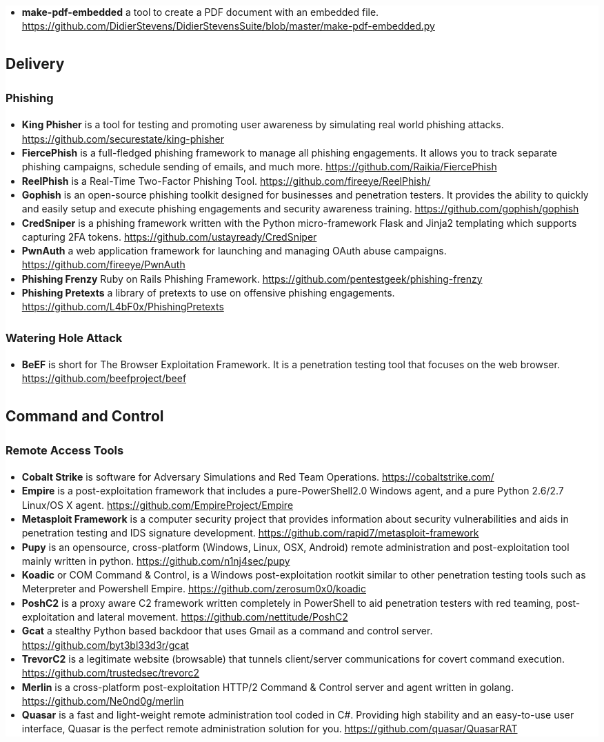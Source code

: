 * **make-pdf-embedded** a tool to create a PDF document with an embedded file. https://github.com/DidierStevens/DidierStevensSuite/blob/master/make-pdf-embedded.py

## Delivery
### Phishing
* **King Phisher** is a tool for testing and promoting user awareness by simulating real world phishing attacks. https://github.com/securestate/king-phisher
* **FiercePhish** is a full-fledged phishing framework to manage all phishing engagements. It allows you to track separate phishing campaigns, schedule sending of emails, and much more. https://github.com/Raikia/FiercePhish
* **ReelPhish** is a Real-Time Two-Factor Phishing Tool. https://github.com/fireeye/ReelPhish/
* **Gophish** is an open-source phishing toolkit designed for businesses and penetration testers. It provides the ability to quickly and easily setup and execute phishing engagements and security awareness training. https://github.com/gophish/gophish
* **CredSniper** is a phishing framework written with the Python micro-framework Flask and Jinja2 templating which supports capturing 2FA tokens. https://github.com/ustayready/CredSniper
* **PwnAuth** a web application framework for launching and managing OAuth abuse campaigns. https://github.com/fireeye/PwnAuth
* **Phishing Frenzy** Ruby on Rails Phishing Framework. https://github.com/pentestgeek/phishing-frenzy
* **Phishing Pretexts** a library of pretexts to use on offensive phishing engagements. https://github.com/L4bF0x/PhishingPretexts
### Watering Hole Attack
* **BeEF** is short for The Browser Exploitation Framework. It is a penetration testing tool that focuses on the web browser. https://github.com/beefproject/beef

## Command and Control
### Remote Access Tools
* **Cobalt Strike** is software for Adversary Simulations and Red Team Operations. https://cobaltstrike.com/
* **Empire** is a post-exploitation framework that includes a pure-PowerShell2.0 Windows agent, and a pure Python 2.6/2.7 Linux/OS X agent. https://github.com/EmpireProject/Empire
* **Metasploit Framework** is a computer security project that provides information about security vulnerabilities and aids in penetration testing and IDS signature development. https://github.com/rapid7/metasploit-framework
* **Pupy** is an opensource, cross-platform (Windows, Linux, OSX, Android) remote administration and post-exploitation tool mainly written in python. https://github.com/n1nj4sec/pupy
* **Koadic** or COM Command & Control, is a Windows post-exploitation rootkit similar to other penetration testing tools such as Meterpreter and Powershell Empire. https://github.com/zerosum0x0/koadic
* **PoshC2** is a proxy aware C2 framework written completely in PowerShell to aid penetration testers with red teaming, post-exploitation and lateral movement. https://github.com/nettitude/PoshC2
* **Gcat** a stealthy Python based backdoor that uses Gmail as a command and control server. https://github.com/byt3bl33d3r/gcat
* **TrevorC2** is a legitimate website (browsable) that tunnels client/server communications for covert command execution. https://github.com/trustedsec/trevorc2
* **Merlin** is a cross-platform post-exploitation HTTP/2 Command & Control server and agent written in golang. https://github.com/Ne0nd0g/merlin
* **Quasar** is a fast and light-weight remote administration tool coded in C#. Providing high stability and an easy-to-use user interface, Quasar is the perfect remote administration solution for you. https://github.com/quasar/QuasarRAT
